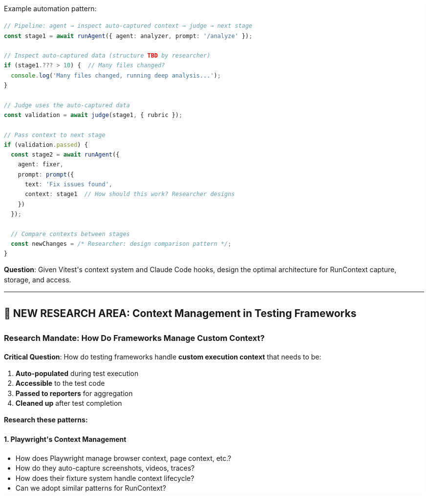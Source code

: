 Example automation pattern:
```typescript
// Pipeline: agent → inspect auto-captured context → judge → next stage
const stage1 = await runAgent({ agent: analyzer, prompt: '/analyze' });

// Inspect auto-captured data (structure TBD by researcher)
if (stage1.??? > 10) {  // Many files changed?
  console.log('Many files changed, running deep analysis...');
}

// Judge uses the auto-captured data
const validation = await judge(stage1, { rubric });

// Pass context to next stage
if (validation.passed) {
  const stage2 = await runAgent({
    agent: fixer,
    prompt: prompt({
      text: 'Fix issues found',
      context: stage1  // How should this work? Researcher designs
    })
  });

  // Compare contexts between stages
  const newChanges = /* Researcher: design comparison pattern */;
}
```

**Question**: Given Vitest's context system and Claude Code hooks, design the optimal architecture for RunContext capture, storage, and access.

---

## 🔬 NEW RESEARCH AREA: Context Management in Testing Frameworks

### Research Mandate: How Do Frameworks Manage Custom Context?

**Critical Question**: How do testing frameworks handle **custom execution context** that needs to be:
1. **Auto-populated** during test execution
2. **Accessible** to the test code
3. **Passed to reporters** for aggregation
4. **Cleaned up** after test completion

**Research these patterns:**

#### 1. Playwright's Context Management
- How does Playwright manage browser context, page context, etc.?
- How do they auto-capture screenshots, videos, traces?
- How does their fixture system handle context lifecycle?
- Can we adopt similar patterns for RunContext?
